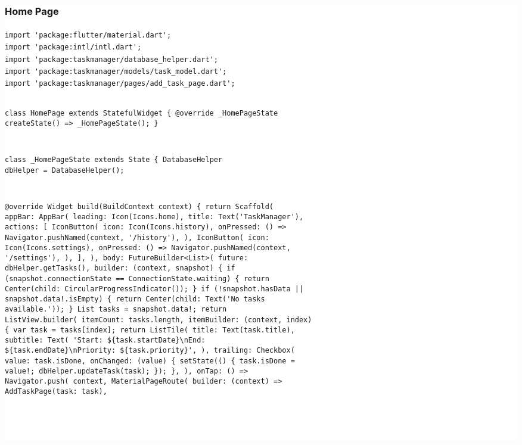 
<h3>Home Page</h3>
<pre><code>import 'package:flutter/material.dart';
import 'package:intl/intl.dart';
import 'package:taskmanager/database_helper.dart';
import 'package:taskmanager/models/task_model.dart';
import 'package:taskmanager/pages/add_task_page.dart';

class HomePage extends StatefulWidget {
  @override
  _HomePageState createState() => _HomePageState();
}

class _HomePageState extends State<HomePage> {
  DatabaseHelper dbHelper = DatabaseHelper();

  @override
  Widget build(BuildContext context) {
    return Scaffold(
      appBar: AppBar(
        leading: Icon(Icons.home),
        title: Text('TaskManager'),
        actions: [
          IconButton(
            icon: Icon(Icons.history),
            onPressed: () => Navigator.pushNamed(context, '/history'),
          ),
          IconButton(
            icon: Icon(Icons.settings),
            onPressed: () => Navigator.pushNamed(context, '/settings'),
          ),
        ],
      ),
      body: FutureBuilder<List<Task>>(
        future: dbHelper.getTasks(),
        builder: (context, snapshot) {
          if (snapshot.connectionState == ConnectionState.waiting) {
            return Center(child: CircularProgressIndicator());
          }
          if (!snapshot.hasData || snapshot.data!.isEmpty) {
            return Center(child: Text('No tasks available.'));
          }
          List<Task> tasks = snapshot.data!;
          return ListView.builder(
            itemCount: tasks.length,
            itemBuilder: (context, index) {
              var task = tasks[index];
              return ListTile(
                title: Text(task.title),
                subtitle: Text(
                  'Start: ${task.startDate}\nEnd: ${task.endDate}\nPriority: ${task.priority}',
                ),
                trailing: Checkbox(
                  value: task.isDone,
                  onChanged: (value) {
                    setState(() {
                      task.isDone = value!;
                      dbHelper.updateTask(task);
                    });
                  },
                ),
                onTap: () => Navigator.push(
                  context,
                  MaterialPageRoute(
                    builder: (context) => AddTaskPage(task: task),